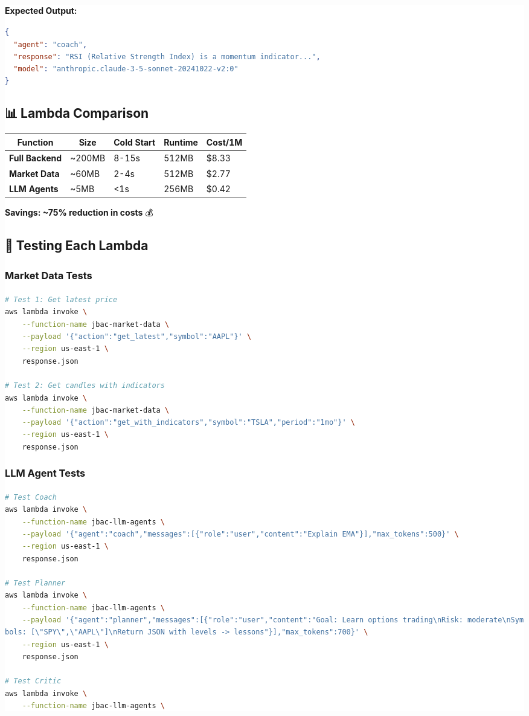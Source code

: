 **Expected Output:**
```json
{
  "agent": "coach",
  "response": "RSI (Relative Strength Index) is a momentum indicator...",
  "model": "anthropic.claude-3-5-sonnet-20241022-v2:0"
}
```

## 📊 Lambda Comparison

| Function | Size | Cold Start | Runtime | Cost/1M |
|----------|------|------------|---------|---------|
| **Full Backend** | ~200MB | 8-15s | 512MB | $8.33 |
| **Market Data** | ~60MB | 2-4s | 512MB | $2.77 |
| **LLM Agents** | ~5MB | <1s | 256MB | $0.42 |

**Savings: ~75% reduction in costs** 💰

## 🧪 Testing Each Lambda

### Market Data Tests

```bash
# Test 1: Get latest price
aws lambda invoke \
    --function-name jbac-market-data \
    --payload '{"action":"get_latest","symbol":"AAPL"}' \
    --region us-east-1 \
    response.json

# Test 2: Get candles with indicators
aws lambda invoke \
    --function-name jbac-market-data \
    --payload '{"action":"get_with_indicators","symbol":"TSLA","period":"1mo"}' \
    --region us-east-1 \
    response.json
```

### LLM Agent Tests

```bash
# Test Coach
aws lambda invoke \
    --function-name jbac-llm-agents \
    --payload '{"agent":"coach","messages":[{"role":"user","content":"Explain EMA"}],"max_tokens":500}' \
    --region us-east-1 \
    response.json

# Test Planner
aws lambda invoke \
    --function-name jbac-llm-agents \
    --payload '{"agent":"planner","messages":[{"role":"user","content":"Goal: Learn options trading\nRisk: moderate\nSymbols: [\"SPY\",\"AAPL\"]\nReturn JSON with levels -> lessons"}],"max_tokens":700}' \
    --region us-east-1 \
    response.json

# Test Critic
aws lambda invoke \
    --function-name jbac-llm-agents \
```